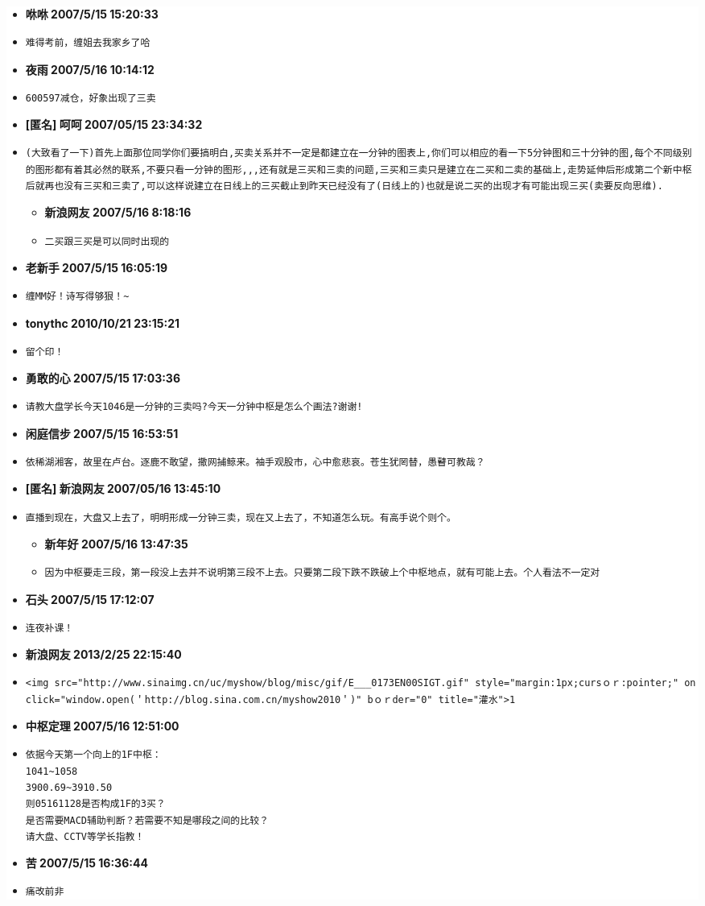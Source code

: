   ```
  ```
- **咻咻 2007/5/15 15:20:33**
- ```
  难得考前，缠姐去我家乡了哈
  ```
- **夜雨 2007/5/16 10:14:12**
- ```
  600597减仓，好象出现了三卖
  ```
- **[匿名] 呵呵  2007/05/15 23:34:32**
- ```
  (大致看了一下)首先上面那位同学你们要搞明白,买卖关系并不一定是都建立在一分钟的图表上,你们可以相应的看一下5分钟图和三十分钟的图,每个不同级别的图形都有着其必然的联系,不要只看一分钟的图形,,,还有就是三买和三卖的问题,三买和三卖只是建立在二买和二卖的基础上,走势延伸后形成第二个新中枢后就再也没有三买和三卖了,可以这样说建立在日线上的三买截止到昨天已经没有了(日线上的)也就是说二买的出现才有可能出现三买(卖要反向思维). 
  ```
   - **新浪网友 2007/5/16 8:18:16**
   - ```
     二买跟三买是可以同时出现的
     ```
- **老新手 2007/5/15 16:05:19**
- ```
  缠MM好！诗写得够狠！~
  ```
- **tonythc 2010/10/21 23:15:21**
- ```
  留个印！
  ```
- **勇敢的心 2007/5/15 17:03:36**
- ```
  请教大盘学长今天1046是一分钟的三卖吗?今天一分钟中枢是怎么个画法?谢谢!
  ```
- **闲庭信步 2007/5/15 16:53:51**
- ```
  依稀湖湘客，故里在卢台。逐鹿不敢望，撒网捕鲸来。袖手观股市，心中愈悲哀。苍生犹罔替，愚瞽可教哉？
  ```
- **[匿名] 新浪网友  2007/05/16 13:45:10**
- ```
  直播到现在，大盘又上去了，明明形成一分钟三卖，现在又上去了，不知道怎么玩。有高手说个则个。 
  ```
   - **新年好 2007/5/16 13:47:35**
   - ```
     因为中枢要走三段，第一段没上去并不说明第三段不上去。只要第二段下跌不跌破上个中枢地点，就有可能上去。个人看法不一定对
     ```
- **石头 2007/5/15 17:12:07**
- ```
  连夜补课！
  ```
- **新浪网友 2013/2/25 22:15:40**
- ```
  <img src="http://www.sinaimg.cn/uc/myshow/blog/misc/gif/E___0173EN00SIGT.gif" style="margin:1px;cursｏｒ:pointer;" onclick="window.open(＇http://blog.sina.com.cn/myshow2010＇)" bｏｒder="0" title="灌水">1
  ```
- **中枢定理 2007/5/16 12:51:00**
- ```
  依据今天第一个向上的1F中枢：
  1041~1058
  3900.69~3910.50
  则05161128是否构成1F的3买？
  是否需要MACD辅助判断？若需要不知是哪段之间的比较？
  请大盘、CCTV等学长指教！ 
  ```
- **苦 2007/5/15 16:36:44**
- ```
  痛改前非
  ```